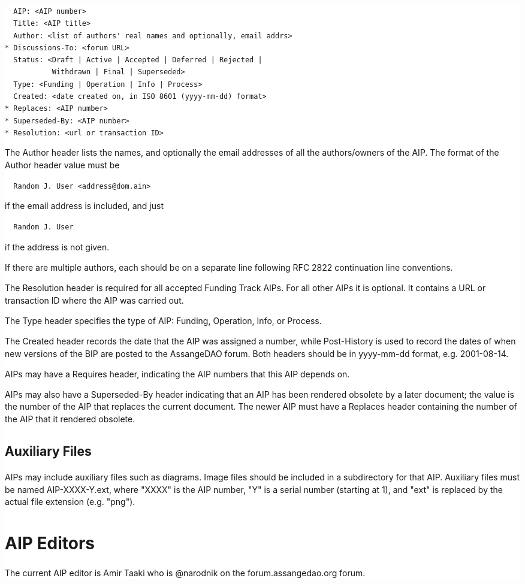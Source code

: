 ```
  AIP: <AIP number>
  Title: <AIP title>
  Author: <list of authors' real names and optionally, email addrs>
* Discussions-To: <forum URL>
  Status: <Draft | Active | Accepted | Deferred | Rejected |
           Withdrawn | Final | Superseded>
  Type: <Funding | Operation | Info | Process>
  Created: <date created on, in ISO 8601 (yyyy-mm-dd) format>
* Replaces: <AIP number>
* Superseded-By: <AIP number>
* Resolution: <url or transaction ID>
```

The Author header lists the names, and optionally the email addresses of all the authors/owners of the AIP. The format of the Author header value must be

```
  Random J. User <address@dom.ain>
```

if the email address is included, and just

```
  Random J. User
```

if the address is not given.

If there are multiple authors, each should be on a separate line following RFC 2822 continuation line conventions.

The Resolution header is required for all accepted Funding Track AIPs. For all other AIPs it is optional. It contains a URL or transaction ID where the AIP was carried out.

The Type header specifies the type of AIP: Funding, Operation, Info, or Process.

The Created header records the date that the AIP was assigned a number, while Post-History is used to record the dates of when new versions of the BIP are posted to the AssangeDAO forum. Both headers should be in yyyy-mm-dd format, e.g. 2001-08-14.

AIPs may have a Requires header, indicating the AIP numbers that this AIP depends on.

AIPs may also have a Superseded-By header indicating that an AIP has been rendered obsolete by a later document; the value is the number of the AIP that replaces the current document. The newer AIP must have a Replaces header containing the number of the AIP that it rendered obsolete. 

## Auxiliary Files

AIPs may include auxiliary files such as diagrams. Image files should be included in a subdirectory for that AIP. Auxiliary files must be named AIP-XXXX-Y.ext, where "XXXX" is the AIP number, "Y" is a serial number (starting at 1), and "ext" is replaced by the actual file extension (e.g. "png").

# AIP Editors

The current AIP editor is Amir Taaki who is @narodnik on the forum.assangedao.org forum.
